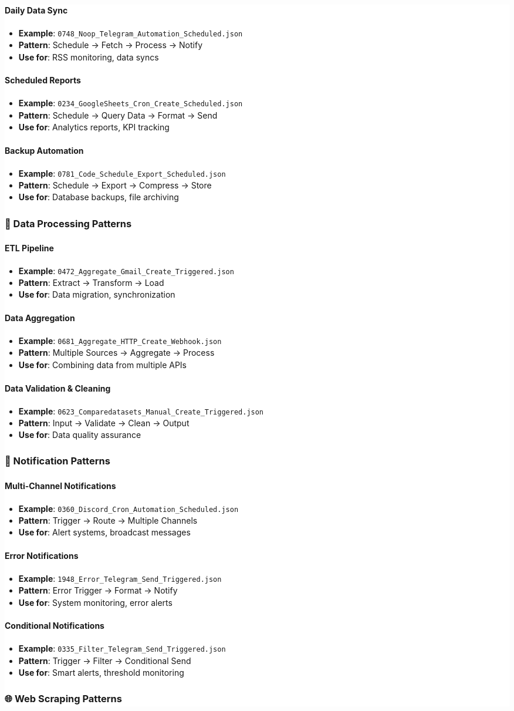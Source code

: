 #### Daily Data Sync
- **Example**: `0748_Noop_Telegram_Automation_Scheduled.json`
- **Pattern**: Schedule → Fetch → Process → Notify
- **Use for**: RSS monitoring, data syncs

#### Scheduled Reports
- **Example**: `0234_GoogleSheets_Cron_Create_Scheduled.json`
- **Pattern**: Schedule → Query Data → Format → Send
- **Use for**: Analytics reports, KPI tracking

#### Backup Automation
- **Example**: `0781_Code_Schedule_Export_Scheduled.json`
- **Pattern**: Schedule → Export → Compress → Store
- **Use for**: Database backups, file archiving

### 🔄 Data Processing Patterns

#### ETL Pipeline
- **Example**: `0472_Aggregate_Gmail_Create_Triggered.json`
- **Pattern**: Extract → Transform → Load
- **Use for**: Data migration, synchronization

#### Data Aggregation
- **Example**: `0681_Aggregate_HTTP_Create_Webhook.json`
- **Pattern**: Multiple Sources → Aggregate → Process
- **Use for**: Combining data from multiple APIs

#### Data Validation & Cleaning
- **Example**: `0623_Comparedatasets_Manual_Create_Triggered.json`
- **Pattern**: Input → Validate → Clean → Output
- **Use for**: Data quality assurance

### 🔔 Notification Patterns

#### Multi-Channel Notifications
- **Example**: `0360_Discord_Cron_Automation_Scheduled.json`
- **Pattern**: Trigger → Route → Multiple Channels
- **Use for**: Alert systems, broadcast messages

#### Error Notifications
- **Example**: `1948_Error_Telegram_Send_Triggered.json`
- **Pattern**: Error Trigger → Format → Notify
- **Use for**: System monitoring, error alerts

#### Conditional Notifications
- **Example**: `0335_Filter_Telegram_Send_Triggered.json`
- **Pattern**: Trigger → Filter → Conditional Send
- **Use for**: Smart alerts, threshold monitoring

### 🌐 Web Scraping Patterns
